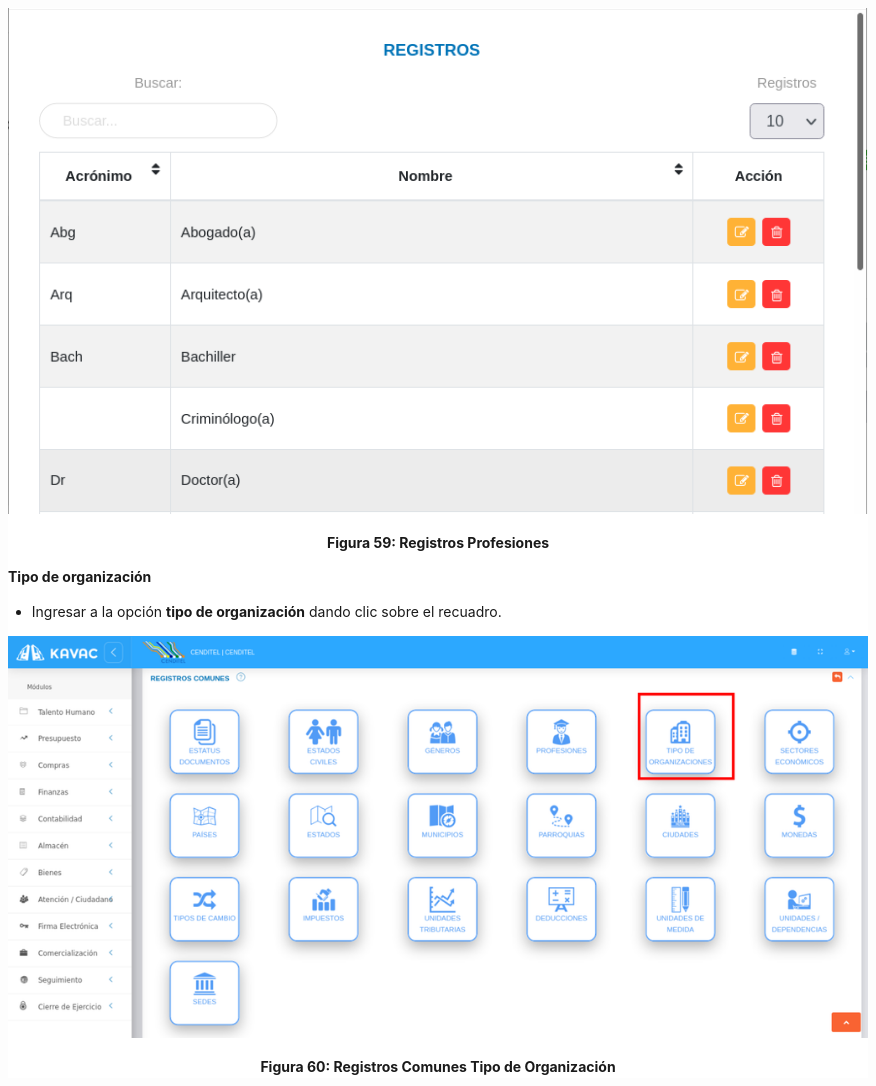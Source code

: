 ![Screenshot](../img/figure_48.png)<div style="text-align: center;font-weight: bold">Figura 59: Registros Profesiones</div>


**Tipo de organización**

-   Ingresar a la opción **tipo de organización** dando clic sobre el recuadro. 

![Screenshot](../img/tipo_organizacion.png)<div style="text-align: center;font-weight: bold">Figura 60: Registros Comunes Tipo de Organización</div>
